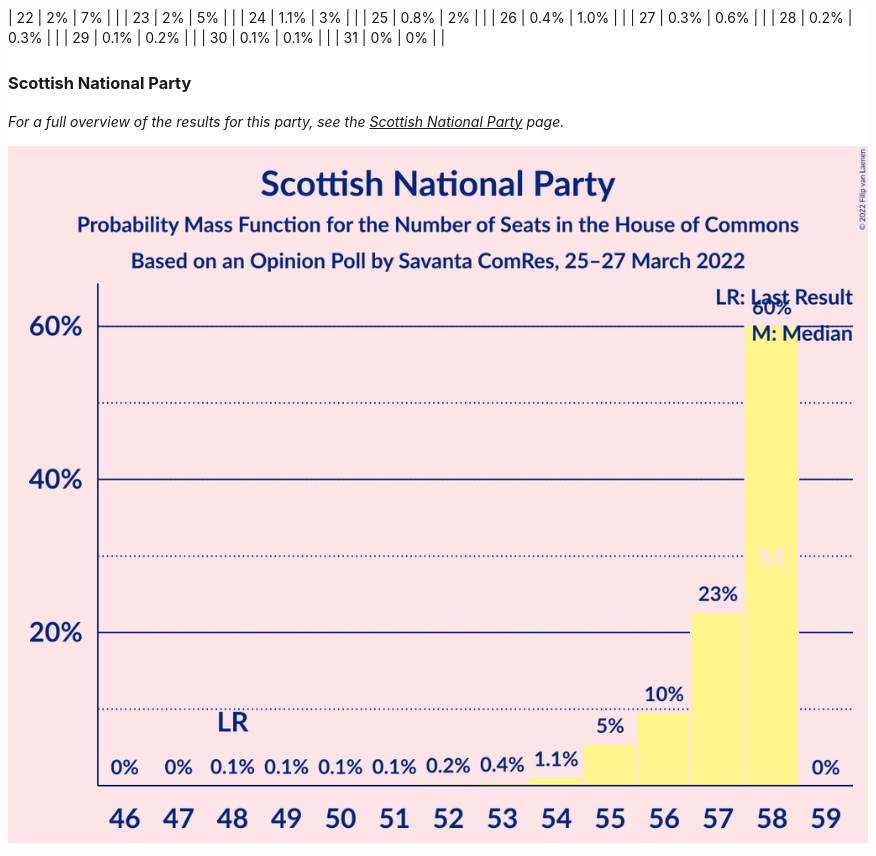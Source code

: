 | 22 | 2% | 7% |  |
| 23 | 2% | 5% |  |
| 24 | 1.1% | 3% |  |
| 25 | 0.8% | 2% |  |
| 26 | 0.4% | 1.0% |  |
| 27 | 0.3% | 0.6% |  |
| 28 | 0.2% | 0.3% |  |
| 29 | 0.1% | 0.2% |  |
| 30 | 0.1% | 0.1% |  |
| 31 | 0% | 0% |  |

### Scottish National Party

*For a full overview of the results for this party, see the [Scottish National Party](party-scottishnationalparty.html) page.*

![Graph with seats probability mass function not yet produced](2022-03-27-SavantaComRes-seats-pmf-scottishnationalparty.png "Seats Probability Mass Function")
